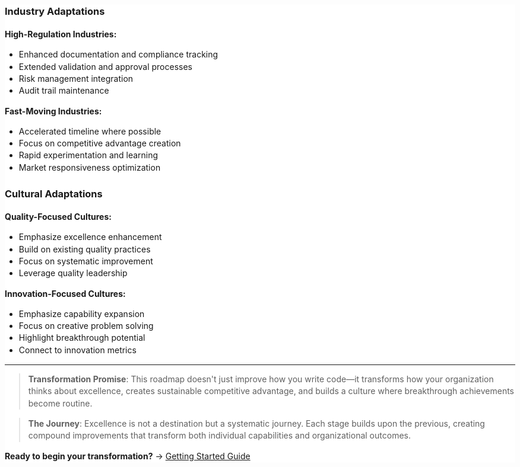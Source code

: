 ### **Industry Adaptations**

**High-Regulation Industries:**
- Enhanced documentation and compliance tracking
- Extended validation and approval processes
- Risk management integration
- Audit trail maintenance

**Fast-Moving Industries:**
- Accelerated timeline where possible
- Focus on competitive advantage creation
- Rapid experimentation and learning
- Market responsiveness optimization

### **Cultural Adaptations**

**Quality-Focused Cultures:**
- Emphasize excellence enhancement
- Build on existing quality practices
- Focus on systematic improvement
- Leverage quality leadership

**Innovation-Focused Cultures:**
- Emphasize capability expansion
- Focus on creative problem solving
- Highlight breakthrough potential
- Connect to innovation metrics

---

> **Transformation Promise**: This roadmap doesn't just improve how you write code—it transforms how your organization thinks about excellence, creates sustainable competitive advantage, and builds a culture where breakthrough achievements become routine.

> **The Journey**: Excellence is not a destination but a systematic journey. Each stage builds upon the previous, creating compound improvements that transform both individual capabilities and organizational outcomes.

**Ready to begin your transformation?** → [Getting Started Guide](../guides/getting-started.md)